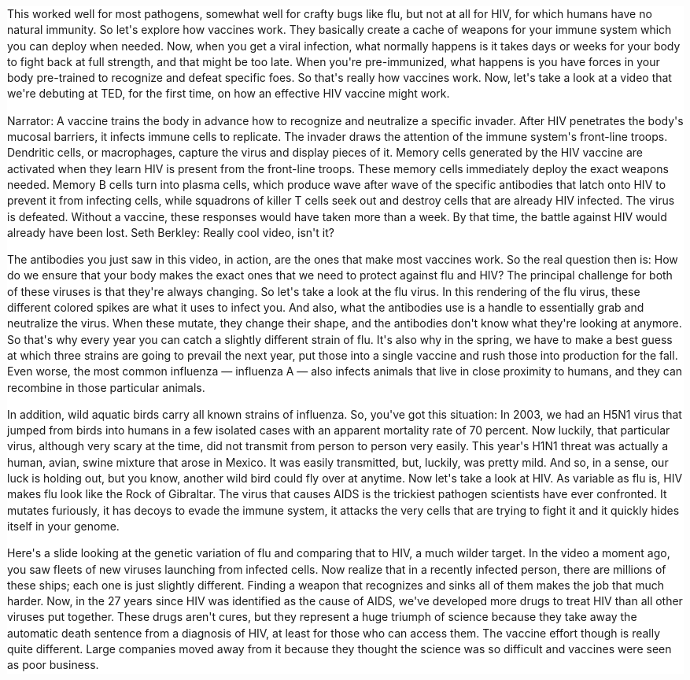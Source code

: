 This worked well for most pathogens, somewhat well for crafty bugs like flu, but not at
all for HIV, for which humans have no natural immunity. So let's explore how vaccines work.
They basically create a cache of weapons for your immune system which you can deploy when
needed. Now, when you get a viral infection, what normally happens is it takes days or
weeks for your body to fight back at full strength, and that might be too late. When
you're pre-immunized, what happens is you have forces in your body pre-trained to
recognize and defeat specific foes. So that's really how vaccines work. Now, let's take a
look at a video that we're debuting at TED, for the first time, on how an effective HIV
vaccine might work.

Narrator: A vaccine trains the body in advance how to recognize and neutralize a specific
invader. After HIV penetrates the body's mucosal barriers, it infects immune cells to
replicate. The invader draws the attention of the immune system's front-line troops.
Dendritic cells, or macrophages, capture the virus and display pieces of it. Memory cells
generated by the HIV vaccine are activated when they learn HIV is present from the
front-line troops. These memory cells immediately deploy the exact weapons needed. Memory
B cells turn into plasma cells, which produce wave after wave of the specific antibodies
that latch onto HIV to prevent it from infecting cells, while squadrons of killer T cells
seek out and destroy cells that are already HIV infected. The virus is defeated. Without a
vaccine, these responses would have taken more than a week. By that time, the battle
against HIV would already have been lost. Seth Berkley: Really cool video, isn't
it?

The antibodies you just saw in this video, in action, are the ones that make most vaccines
work. So the real question then is: How do we ensure that your body makes the exact ones
that we need to protect against flu and HIV? The principal challenge for both of these
viruses is that they're always changing. So let's take a look at the flu virus. In this
rendering of the flu virus, these different colored spikes are what it uses to infect you.
And also, what the antibodies use is a handle to essentially grab and neutralize the
virus. When these mutate, they change their shape, and the antibodies don't know what
they're looking at anymore. So that's why every year you can catch a slightly different
strain of flu. It's also why in the spring, we have to make a best guess at which three
strains are going to prevail the next year, put those into a single vaccine and rush those
into production for the fall. Even worse, the most common influenza — influenza A — also
infects animals that live in close proximity to humans, and they can recombine in those
particular animals.

In addition, wild aquatic birds carry all known strains of influenza. So, you've got this
situation: In 2003, we had an H5N1 virus that jumped from birds into humans in a few
isolated cases with an apparent mortality rate of 70 percent. Now luckily, that particular
virus, although very scary at the time, did not transmit from person to person very
easily. This year's H1N1 threat was actually a human, avian, swine mixture that arose in
Mexico. It was easily transmitted, but, luckily, was pretty mild. And so, in a sense, our
luck is holding out, but you know, another wild bird could fly over at anytime. Now let's
take a look at HIV. As variable as flu is, HIV makes flu look like the Rock of Gibraltar.
The virus that causes AIDS is the trickiest pathogen scientists have ever confronted. It
mutates furiously, it has decoys to evade the immune system, it attacks the very cells
that are trying to fight it and it quickly hides itself in your genome.

Here's a slide looking at the genetic variation of flu and comparing that to HIV, a much
wilder target. In the video a moment ago, you saw fleets of new viruses launching from
infected cells. Now realize that in a recently infected person, there are millions of
these ships; each one is just slightly different. Finding a weapon that recognizes and
sinks all of them makes the job that much harder. Now, in the 27 years since HIV was
identified as the cause of AIDS, we've developed more drugs to treat HIV than all other
viruses put together. These drugs aren't cures, but they represent a huge triumph of
science because they take away the automatic death sentence from a diagnosis of HIV, at
least for those who can access them. The vaccine effort though is really quite different.
Large companies moved away from it because they thought the science was so difficult and
vaccines were seen as poor business.

